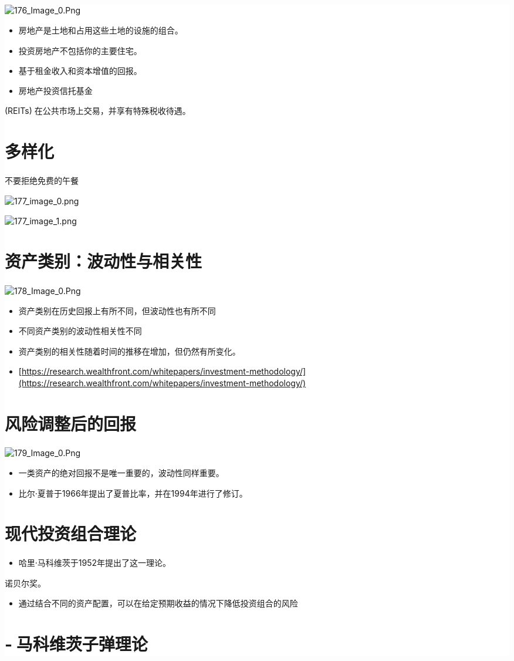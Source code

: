![176_Image_0.Png](img/176_Image_0.Png)

- 房地产是土地和占用这些土地的设施的组合。

- 投资房地产不包括你的主要住宅。

- 基于租金收入和资本增值的回报。

- 房地产投资信托基金

(REITs) 在公共市场上交易，并享有特殊税收待遇。

# 多样化

不要拒绝免费的午餐

![177_image_0.png](img/177_image_0.png)

![177_image_1.png](img/177_image_1.png)

# 资产类别：波动性与相关性

![178_Image_0.Png](img/178_Image_0.Png)

- 资产类别在历史回报上有所不同，但波动性也有所不同

- 不同资产类别的波动性相关性不同

- 资产类别的相关性随着时间的推移在增加，但仍然有所变化。

* [https://research.wealthfront.com/whitepapers/investment-methodology/](https://research.wealthfront.com/whitepapers/investment-methodology/)

# 风险调整后的回报

![179_Image_0.Png](img/179_Image_0.Png)

- 一类资产的绝对回报不是唯一重要的，波动性同样重要。

- 比尔·夏普于1966年提出了夏普比率，并在1994年进行了修订。

# 现代投资组合理论

- 哈里·马科维茨于1952年提出了这一理论。

诺贝尔奖。

- 通过结合不同的资产配置，可以在给定预期收益的情况下降低投资组合的风险

# - 马科维茨子弹理论
